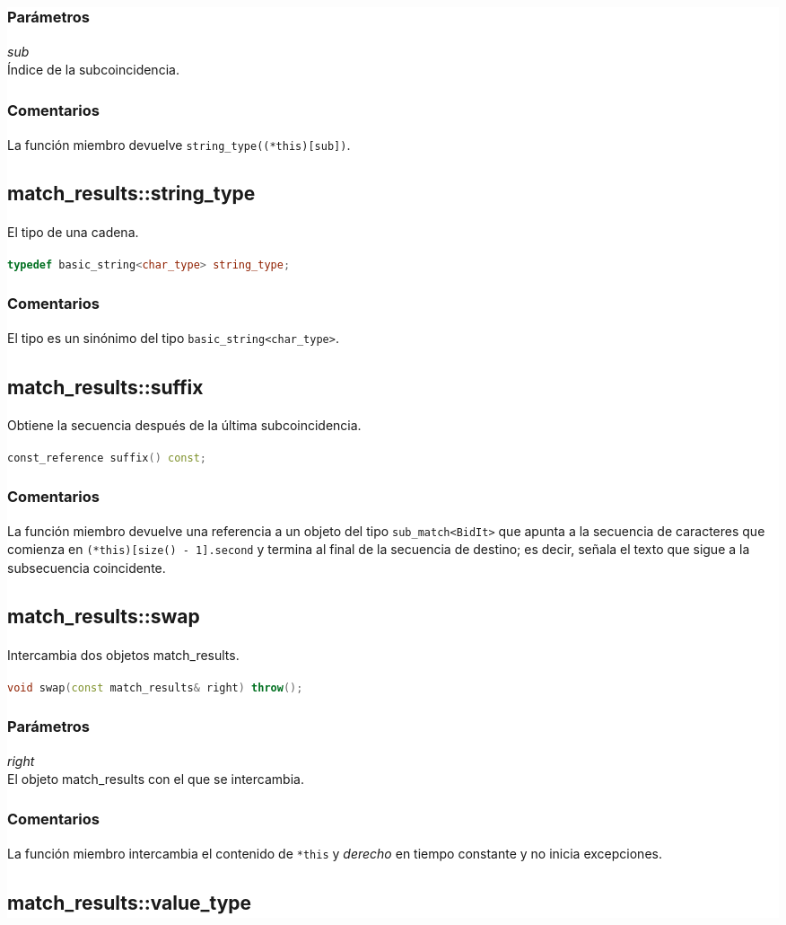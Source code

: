 ### <a name="parameters"></a>Parámetros

*sub*<br/>
Índice de la subcoincidencia.

### <a name="remarks"></a>Comentarios

La función miembro devuelve `string_type((*this)[sub])`.

## <a name="string_type"></a>  match_results::string_type

El tipo de una cadena.

```cpp
typedef basic_string<char_type> string_type;
```

### <a name="remarks"></a>Comentarios

El tipo es un sinónimo del tipo `basic_string<char_type>`.

## <a name="suffix"></a>  match_results::suffix

Obtiene la secuencia después de la última subcoincidencia.

```cpp
const_reference suffix() const;
```

### <a name="remarks"></a>Comentarios

La función miembro devuelve una referencia a un objeto del tipo `sub_match<BidIt>` que apunta a la secuencia de caracteres que comienza en `(*this)[size() - 1].second` y termina al final de la secuencia de destino; es decir, señala el texto que sigue a la subsecuencia coincidente.

## <a name="swap"></a>  match_results::swap

Intercambia dos objetos match_results.

```cpp
void swap(const match_results& right) throw();
```

### <a name="parameters"></a>Parámetros

*right*<br/>
El objeto match_results con el que se intercambia.

### <a name="remarks"></a>Comentarios

La función miembro intercambia el contenido de `*this` y *derecho* en tiempo constante y no inicia excepciones.

## <a name="value_type"></a>  match_results::value_type
